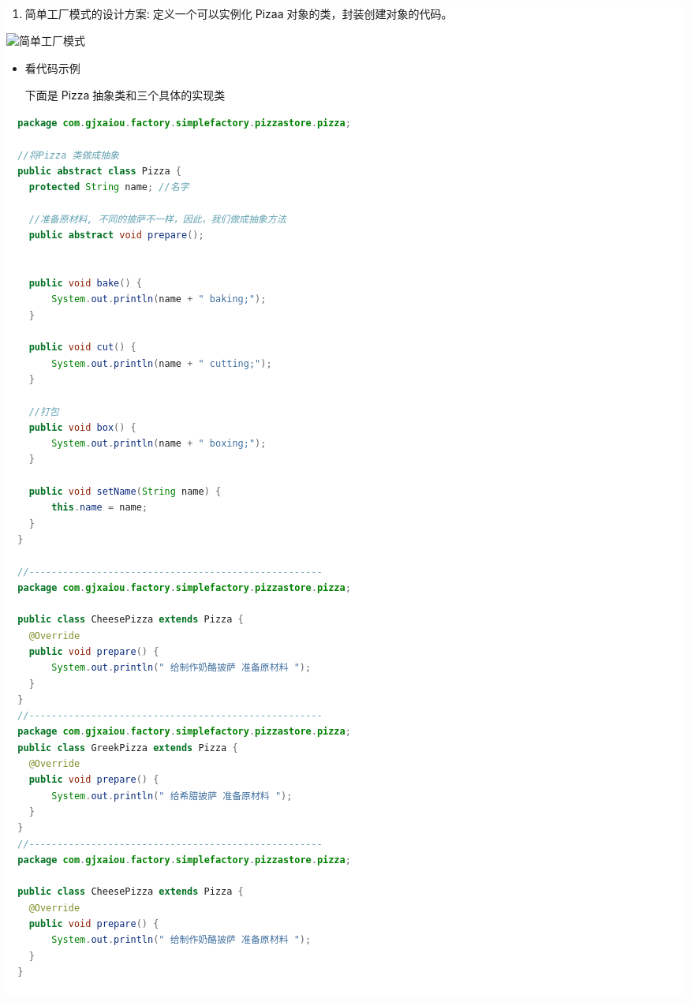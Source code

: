 1) 简单工厂模式的设计方案: 定义一个可以实例化 Pizaa 对象的类，封装创建对象的代码。

![简单工厂模式](2020-03-13-%E8%AE%BE%E8%AE%A1%E6%A8%A1%E5%BC%8F%E4%B8%83%E5%A4%A7%E5%8E%9F%E5%88%99.resource/%E7%AE%80%E5%8D%95%E5%B7%A5%E5%8E%82%E6%A8%A1%E5%BC%8F.png)



- 看代码示例

    下面是 Pizza 抽象类和三个具体的实现类

```java
  package com.gjxaiou.factory.simplefactory.pizzastore.pizza;
  
  //将Pizza 类做成抽象
  public abstract class Pizza {
  	protected String name; //名字
  
  	//准备原材料, 不同的披萨不一样，因此，我们做成抽象方法
  	public abstract void prepare();
  
  	
  	public void bake() {
  		System.out.println(name + " baking;");
  	}
  
  	public void cut() {
  		System.out.println(name + " cutting;");
  	}
  
  	//打包
  	public void box() {
  		System.out.println(name + " boxing;");
  	}
  
  	public void setName(String name) {
  		this.name = name;
  	}
  }
  
  //----------------------------------------------------
  package com.gjxaiou.factory.simplefactory.pizzastore.pizza;
  
  public class CheesePizza extends Pizza {
  	@Override
  	public void prepare() {
  		System.out.println(" 给制作奶酪披萨 准备原材料 ");
  	}
  }
  //----------------------------------------------------
  package com.gjxaiou.factory.simplefactory.pizzastore.pizza;
  public class GreekPizza extends Pizza {
  	@Override
  	public void prepare() {
  		System.out.println(" 给希腊披萨 准备原材料 ");
  	}
  }
  //----------------------------------------------------
  package com.gjxaiou.factory.simplefactory.pizzastore.pizza;
  
  public class CheesePizza extends Pizza {
  	@Override
  	public void prepare() {
  		System.out.println(" 给制作奶酪披萨 准备原材料 ");
  	}
  }
  
```